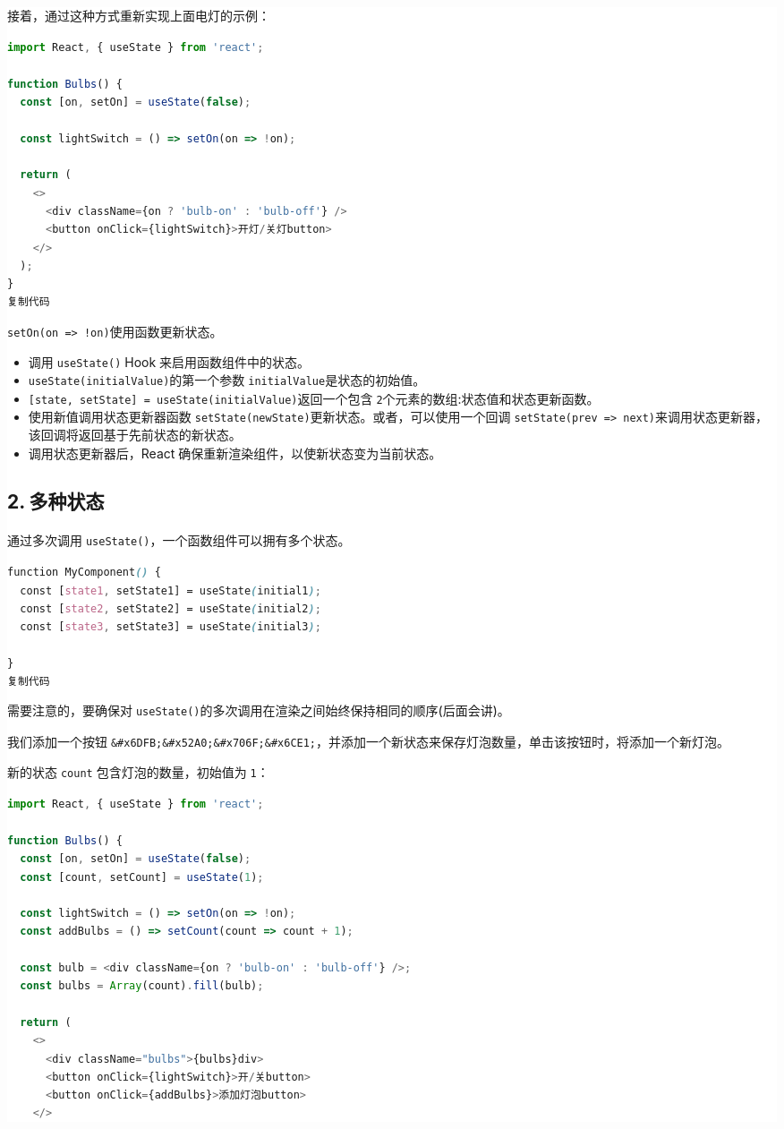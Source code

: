 接着，通过这种方式重新实现上面电灯的示例：

```js
import React, { useState } from 'react';

function Bulbs() {
  const [on, setOn] = useState(false);

  const lightSwitch = () => setOn(on => !on);

  return (
    <>
      <div className={on ? 'bulb-on' : 'bulb-off'} />
      <button onClick={lightSwitch}>开灯/关灯button>
    </>
  );
}
复制代码
```

`setOn(on => !on)`使用函数更新状态。

* 调用 `useState()` Hook 来启用函数组件中的状态。
* `useState(initialValue)`的第一个参数 `initialValue`是状态的初始值。
* `[state, setState] = useState(initialValue)`返回一个包含 `2`个元素的数组:状态值和状态更新函数。
* 使用新值调用状态更新器函数 `setState(newState)`更新状态。或者，可以使用一个回调 `setState(prev => next)`来调用状态更新器，该回调将返回基于先前状态的新状态。
* 调用状态更新器后，React 确保重新渲染组件，以使新状态变为当前状态。

## 2. 多种状态

通过多次调用 `useState()`，一个函数组件可以拥有多个状态。

```scss
function MyComponent() {
  const [state1, setState1] = useState(initial1);
  const [state2, setState2] = useState(initial2);
  const [state3, setState3] = useState(initial3);

}
复制代码
```

需要注意的，要确保对 `useState()`的多次调用在渲染之间始终保持相同的顺序(后面会讲)。

我们添加一个按钮 `&#x6DFB;&#x52A0;&#x706F;&#x6CE1;`，并添加一个新状态来保存灯泡数量，单击该按钮时，将添加一个新灯泡。

新的状态 `count` 包含灯泡的数量，初始值为 `1`：

```js
import React, { useState } from 'react';

function Bulbs() {
  const [on, setOn] = useState(false);
  const [count, setCount] = useState(1);

  const lightSwitch = () => setOn(on => !on);
  const addBulbs = () => setCount(count => count + 1);

  const bulb = <div className={on ? 'bulb-on' : 'bulb-off'} />;
  const bulbs = Array(count).fill(bulb);

  return (
    <>
      <div className="bulbs">{bulbs}div>
      <button onClick={lightSwitch}>开/关button>
      <button onClick={addBulbs}>添加灯泡button>
    </>
```
